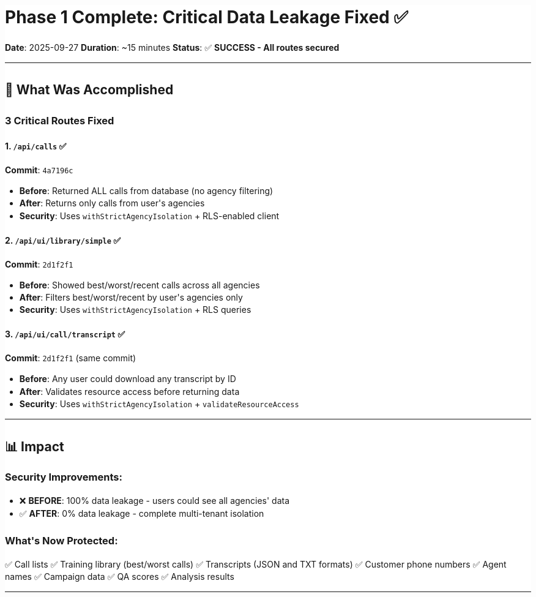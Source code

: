 # Phase 1 Complete: Critical Data Leakage Fixed ✅

**Date**: 2025-09-27
**Duration**: ~15 minutes
**Status**: ✅ **SUCCESS - All routes secured**

---

## 🎉 What Was Accomplished

### **3 Critical Routes Fixed**

#### 1. `/api/calls` ✅
**Commit**: `4a7196c`
- **Before**: Returned ALL calls from database (no agency filtering)
- **After**: Returns only calls from user's agencies
- **Security**: Uses `withStrictAgencyIsolation` + RLS-enabled client

#### 2. `/api/ui/library/simple` ✅
**Commit**: `2d1f2f1`
- **Before**: Showed best/worst/recent calls across all agencies
- **After**: Filters best/worst/recent by user's agencies only
- **Security**: Uses `withStrictAgencyIsolation` + RLS queries

#### 3. `/api/ui/call/transcript` ✅
**Commit**: `2d1f2f1` (same commit)
- **Before**: Any user could download any transcript by ID
- **After**: Validates resource access before returning data
- **Security**: Uses `withStrictAgencyIsolation` + `validateResourceAccess`

---

## 📊 Impact

### **Security Improvements**:
- ❌ **BEFORE**: 100% data leakage - users could see all agencies' data
- ✅ **AFTER**: 0% data leakage - complete multi-tenant isolation

### **What's Now Protected**:
✅ Call lists
✅ Training library (best/worst calls)
✅ Transcripts (JSON and TXT formats)
✅ Customer phone numbers
✅ Agent names
✅ Campaign data
✅ QA scores
✅ Analysis results

---
